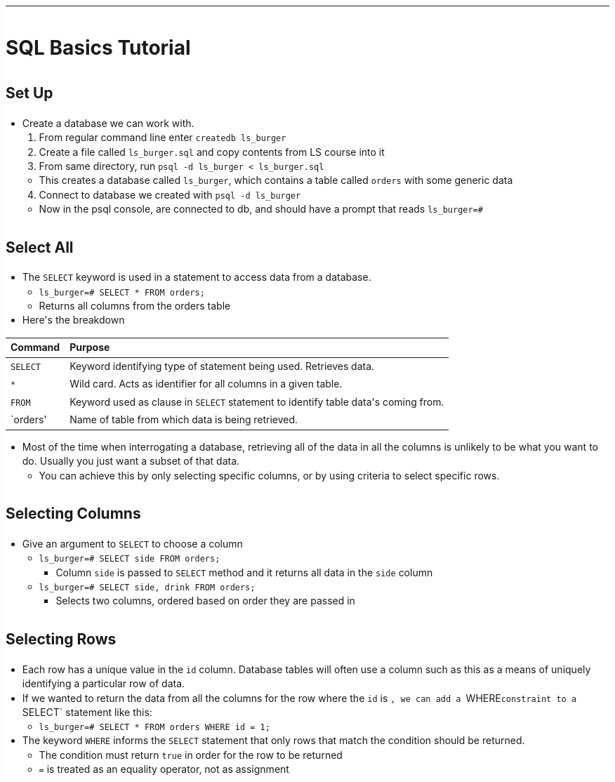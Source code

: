 ----------------------------------------------------------------------------------------------------------------

# SQL Basics Tutorial

## Set Up
- Create a database we can work with.  
  1. From regular command line enter `createdb ls_burger`
  2. Create a file called `ls_burger.sql` and copy contents from LS course into it
  3. From same directory, run `psql -d ls_burger < ls_burger.sql`
    - This creates a database called `ls_burger`, which contains a table called `orders` with some generic data
  4. Connect to database we created with `psql -d ls_burger`
    - Now in the psql console, are connected to db, and should have a prompt that reads `ls_burger=#`

## Select All
- The `SELECT` keyword is used in a statement to access data from a database.
  - `ls_burger=# SELECT * FROM orders;`
  - Returns all columns from the orders table
- Here's the breakdown  

| Command | Purpose|  
|:--------|:-------|  
| `SELECT`| Keyword identifying type of statement being used.  Retrieves data. |
| `*`     | Wild card. Acts as identifier for all columns in a given table. |
| `FROM`  | Keyword used as clause in `SELECT` statement to identify table data's coming from. |
| `orders'| Name of table from which data is being retrieved. |

- Most of the time when interrogating a database, retrieving all of the data in all the columns is unlikely to be what you want to do. Usually you just want a subset of that data.
  - You can achieve this by only selecting specific columns, or by using criteria to select specific rows.

## Selecting Columns
- Give an argument to `SELECT` to choose a column
  - `ls_burger=# SELECT side FROM orders;`
    - Column `side` is passed to `SELECT` method and it returns all data in the `side` column
  - `ls_burger=# SELECT side, drink FROM orders;`
    - Selects two columns, ordered based on order they are passed in

## Selecting Rows
- Each row has a unique value in the `id` column.  Database tables will often use a column such as this as a means of uniquely identifying a particular row of data.  
- If we wanted to return the data from all the columns for the row where the `id` is `, we can add a `WHERE` constraint to a `SELECT` statement like this:
  - `ls_burger=# SELECT * FROM orders WHERE id = 1;`
- The keyword `WHERE` informs the `SELECT` statement that only rows that match the condition should be returned.
  - The condition must return `true` in order for the row to be returned
  - `=` is treated as an equality operator, not as assignment
